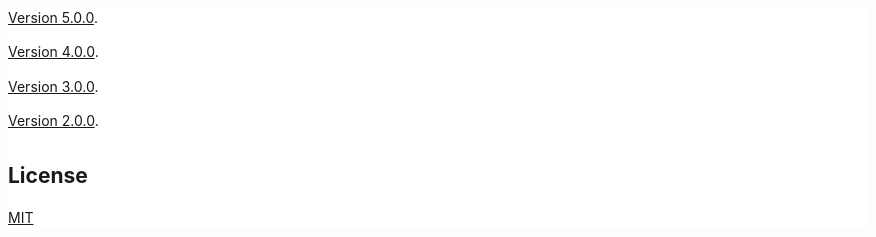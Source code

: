 [Version 5.0.0](https://github.com/epoberezkin/ajv/releases/tag/5.0.0).

[Version 4.0.0](https://github.com/epoberezkin/ajv/releases/tag/4.0.0).

[Version 3.0.0](https://github.com/epoberezkin/ajv/releases/tag/3.0.0).

[Version 2.0.0](https://github.com/epoberezkin/ajv/releases/tag/2.0.0).


## License

[MIT](https://github.com/epoberezkin/ajv/blob/master/LICENSE)
